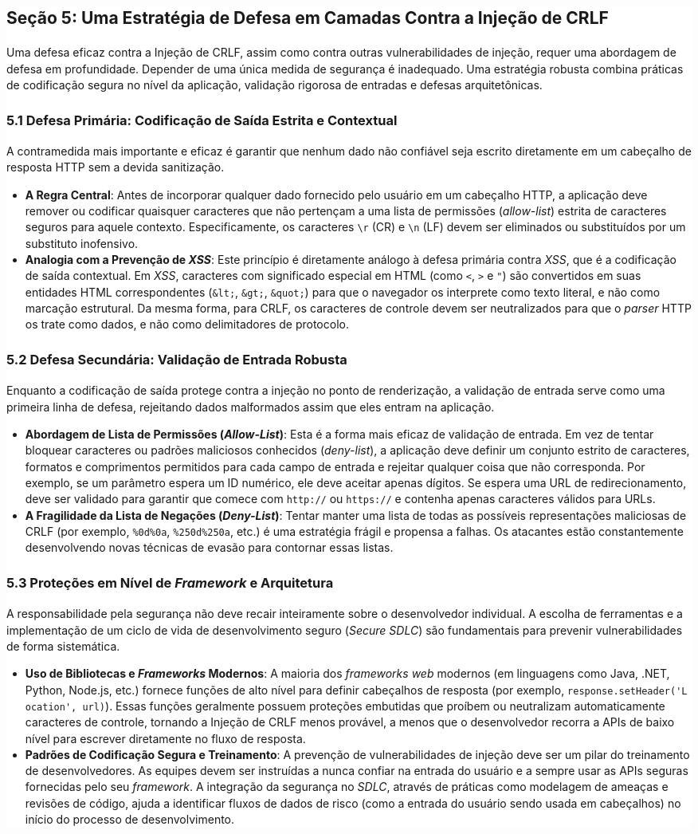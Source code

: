 ## Seção 5: Uma Estratégia de Defesa em Camadas Contra a Injeção de CRLF

Uma defesa eficaz contra a Injeção de CRLF, assim como contra outras vulnerabilidades de injeção, requer uma abordagem de defesa em profundidade. Depender de uma única medida de segurança é inadequado. Uma estratégia robusta combina práticas de codificação segura no nível da aplicação, validação rigorosa de entradas e defesas arquitetônicas.

### 5.1 Defesa Primária: Codificação de Saída Estrita e Contextual

A contramedida mais importante e eficaz é garantir que nenhum dado não confiável seja escrito diretamente em um cabeçalho de resposta HTTP sem a devida sanitização.

- **A Regra Central**: Antes de incorporar qualquer dado fornecido pelo usuário em um cabeçalho HTTP, a aplicação deve remover ou codificar quaisquer caracteres que não pertençam a uma lista de permissões (*allow-list*) estrita de caracteres seguros para aquele contexto. Especificamente, os caracteres `\r` (CR) e `\n` (LF) devem ser eliminados ou substituídos por um substituto inofensivo.
- **Analogia com a Prevenção de *XSS***: Este princípio é diretamente análogo à defesa primária contra *XSS*, que é a codificação de saída contextual. Em *XSS*, caracteres com significado especial em HTML (como `<`, `>` e `"`) são convertidos em suas entidades HTML correspondentes (`&lt;`, `&gt;`, `&quot;`) para que o navegador os interprete como texto literal, e não como marcação estrutural. Da mesma forma, para CRLF, os caracteres de controle devem ser neutralizados para que o *parser* HTTP os trate como dados, e não como delimitadores de protocolo.

### 5.2 Defesa Secundária: Validação de Entrada Robusta

Enquanto a codificação de saída protege contra a injeção no ponto de renderização, a validação de entrada serve como uma primeira linha de defesa, rejeitando dados malformados assim que eles entram na aplicação.

- **Abordagem de Lista de Permissões (*Allow-List*)**: Esta é a forma mais eficaz de validação de entrada. Em vez de tentar bloquear caracteres ou padrões maliciosos conhecidos (*deny-list*), a aplicação deve definir um conjunto estrito de caracteres, formatos e comprimentos permitidos para cada campo de entrada e rejeitar qualquer coisa que não corresponda. Por exemplo, se um parâmetro espera um ID numérico, ele deve aceitar apenas dígitos. Se espera uma URL de redirecionamento, deve ser validado para garantir que comece com `http://` ou `https://` e contenha apenas caracteres válidos para URLs.
- **A Fragilidade da Lista de Negações (*Deny-List*)**: Tentar manter uma lista de todas as possíveis representações maliciosas de CRLF (por exemplo, `%0d%0a`, `%250d%250a`, etc.) é uma estratégia frágil e propensa a falhas. Os atacantes estão constantemente desenvolvendo novas técnicas de evasão para contornar essas listas.

### 5.3 Proteções em Nível de *Framework* e Arquitetura

A responsabilidade pela segurança não deve recair inteiramente sobre o desenvolvedor individual. A escolha de ferramentas e a implementação de um ciclo de vida de desenvolvimento seguro (*Secure SDLC*) são fundamentais para prevenir vulnerabilidades de forma sistemática.

- **Uso de Bibliotecas e *Frameworks* Modernos**: A maioria dos *frameworks* *web* modernos (em linguagens como Java, .NET, Python, Node.js, etc.) fornece funções de alto nível para definir cabeçalhos de resposta (por exemplo, `response.setHeader('Location', url)`). Essas funções geralmente possuem proteções embutidas que proíbem ou neutralizam automaticamente caracteres de controle, tornando a Injeção de CRLF menos provável, a menos que o desenvolvedor recorra a APIs de baixo nível para escrever diretamente no fluxo de resposta.
- **Padrões de Codificação Segura e Treinamento**: A prevenção de vulnerabilidades de injeção deve ser um pilar do treinamento de desenvolvedores. As equipes devem ser instruídas a nunca confiar na entrada do usuário e a sempre usar as APIs seguras fornecidas pelo seu *framework*. A integração da segurança no *SDLC*, através de práticas como modelagem de ameaças e revisões de código, ajuda a identificar fluxos de dados de risco (como a entrada do usuário sendo usada em cabeçalhos) no início do processo de desenvolvimento.
